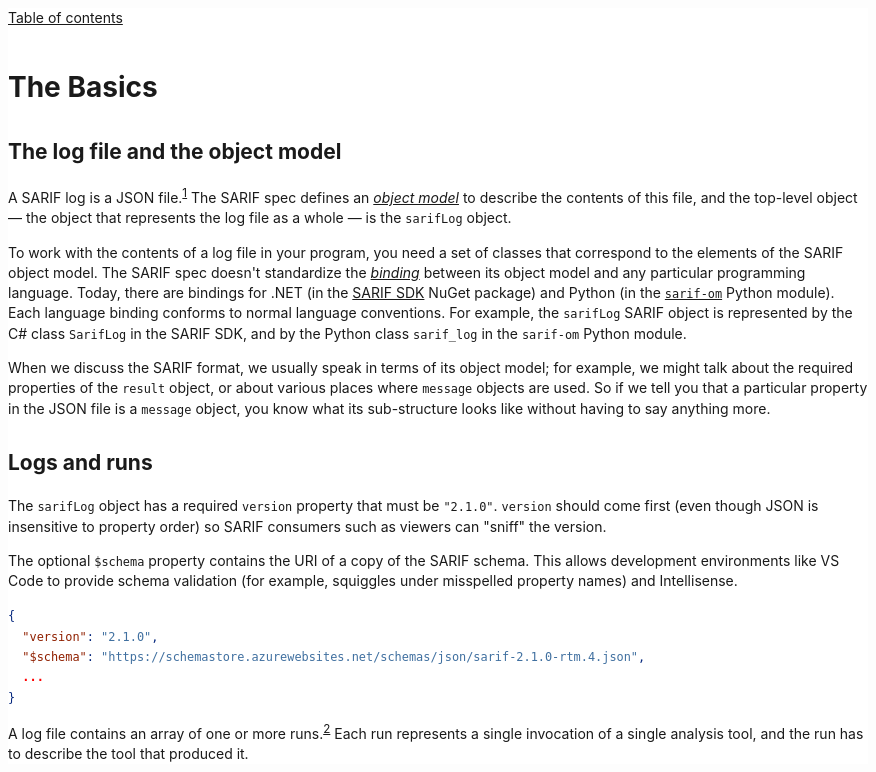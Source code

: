 [Table of contents](../README.md#contents)

# The Basics

## <a id="log-file-and-om"></a>The log file and the object model

A SARIF log is a JSON file.<sup><a href="#note-1">1</a></sup>
The SARIF spec defines an <a href="Glossary.md#object-model">_object model_</a>
to describe the contents of this file,
and the top-level object &mdash; the object that represents the log file as a whole &mdash;
is the `sarifLog` object.

To work with the contents of a log file in your program,
you need a set of classes that correspond to the elements of the SARIF object model.
The SARIF spec doesn't standardize the <a href="Glossary.md#binding">_binding_</a> between its object model
and any particular programming language.
Today, there are bindings for .NET (in the [SARIF SDK](https://www.nuget.org/packages/Sarif.Sdk/) NuGet package)
and Python (in the [`sarif-om`](https://pypi.org/project/sarif-om/) Python module).
Each language binding conforms to normal language conventions.
For example, the `sarifLog` SARIF object is represented by the C# class `SarifLog` in the SARIF SDK,
and by the Python class `sarif_log` in the `sarif-om` Python module.

When we discuss the SARIF format, we usually speak in terms of its object model;
for example, we might talk about the required properties of the `result` object,
or about various places where `message` objects are used.
So if we tell you that a particular property in the JSON file is a `message` object,
you know what its sub-structure looks like without having to say anything more.

## <a id="logs-runs"></a>Logs and runs

The `sarifLog` object has a required `version` property that must be `"2.1.0"`.
`version` should come first (even though JSON is insensitive to property order)
so SARIF consumers such as viewers can "sniff" the version.

The optional `$schema` property contains the URI of a copy of the SARIF schema.
This allows development environments like VS Code to provide schema validation
(for example, squiggles under misspelled property names) and Intellisense.

```json
{
  "version": "2.1.0",
  "$schema": "https://schemastore.azurewebsites.net/schemas/json/sarif-2.1.0-rtm.4.json",
  ...
}
```

A log file contains an array of one or more runs.<sup><a href="#note-2">2</a></sup>
Each run represents a single invocation of a single analysis tool,
and the run has to describe the tool that produced it.
